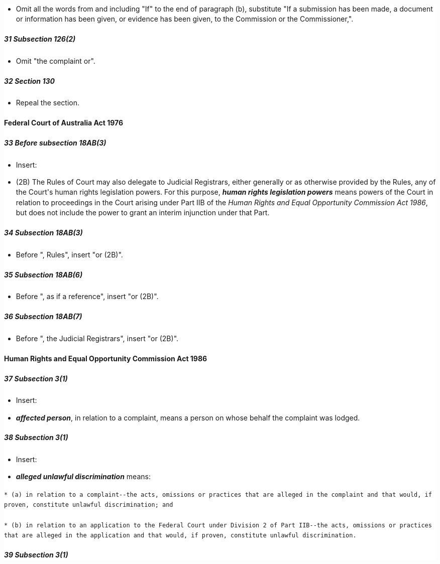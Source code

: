   * Omit all the words from and including "If" to the end of paragraph (b), substitute "If a submission has been made, a document or information has been given, or evidence has been given, to the Commission or the Commissioner,".

##### 31 Subsection 126(2)

  * Omit "the complaint or".

##### 32  Section 130

  * Repeal the section.

#### Federal Court of Australia Act 1976

##### 33  Before subsection 18AB(3)

  * Insert: 

   * (2B) The Rules of Court may also delegate to Judicial Registrars, either generally or as otherwise provided by the Rules, any of the Court's human rights legislation powers. For this purpose, **_human rights legislation powers_** means powers of the Court in relation to proceedings in the Court arising under Part IIB of the _Human Rights and Equal Opportunity Commission Act 1986_, but does not include the power to grant an interim injunction under that Part.

##### 34  Subsection 18AB(3)

  * Before ", Rules", insert "or (2B)".

##### 35  Subsection 18AB(6)

  * Before ", as if a reference", insert "or (2B)".

##### 36  Subsection 18AB(7)

  * Before ", the Judicial Registrars", insert "or (2B)".

#### Human Rights and Equal Opportunity Commission Act 1986

##### 37  Subsection 3(1)

  * Insert: 

   * **_affected person_**, in relation to a complaint, means a person on whose behalf the complaint was lodged.

##### 38  Subsection 3(1)

  * Insert: 

   * **_alleged unlawful discrimination_** means:

    * (a) in relation to a complaint--the acts, omissions or practices that are alleged in the complaint and that would, if proven, constitute unlawful discrimination; and

    * (b) in relation to an application to the Federal Court under Division 2 of Part IIB--the acts, omissions or practices that are alleged in the application and that would, if proven, constitute unlawful discrimination.

##### 39  Subsection 3(1)

